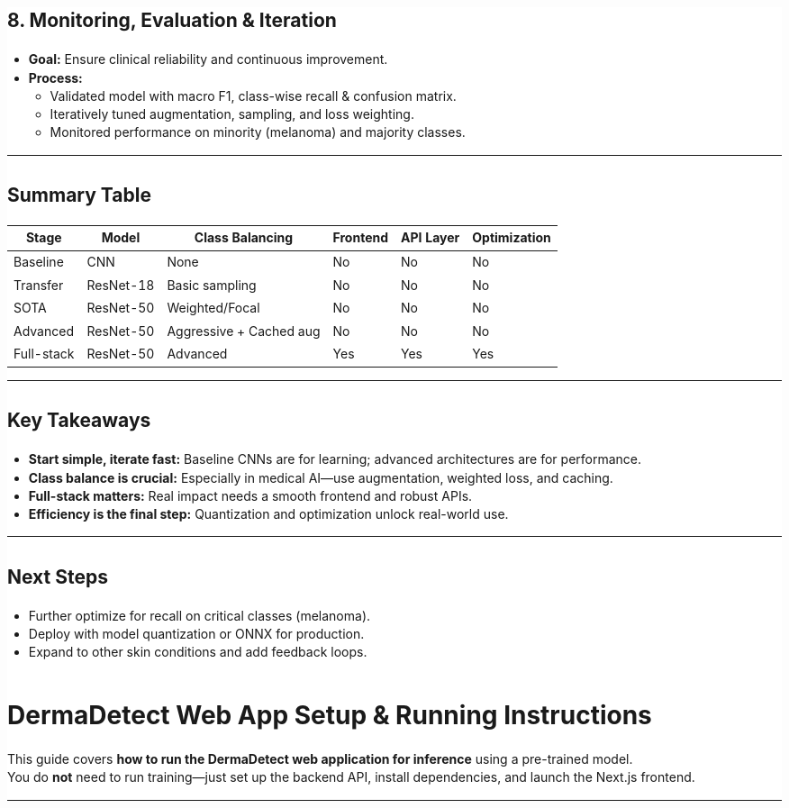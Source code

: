 
## 8. Monitoring, Evaluation & Iteration

- **Goal:** Ensure clinical reliability and continuous improvement.
- **Process:**
  - Validated model with macro F1, class-wise recall & confusion matrix.
  - Iteratively tuned augmentation, sampling, and loss weighting.
  - Monitored performance on minority (melanoma) and majority classes.

---

## Summary Table

| Stage         | Model        | Class Balancing | Frontend | API Layer | Optimization |
|---------------|-------------|-----------------|----------|-----------|--------------|
| Baseline      | CNN         | None            | No       | No        | No           |
| Transfer      | ResNet-18   | Basic sampling  | No       | No        | No           |
| SOTA          | ResNet-50   | Weighted/Focal  | No       | No        | No           |
| Advanced      | ResNet-50   | Aggressive + Cached aug | No | No       | No           |
| Full-stack    | ResNet-50   | Advanced        | Yes      | Yes       | Yes          |

---

## Key Takeaways

- **Start simple, iterate fast:** Baseline CNNs are for learning; advanced architectures are for performance.
- **Class balance is crucial:** Especially in medical AI—use augmentation, weighted loss, and caching.
- **Full-stack matters:** Real impact needs a smooth frontend and robust APIs.
- **Efficiency is the final step:** Quantization and optimization unlock real-world use.

---

## Next Steps

- Further optimize for recall on critical classes (melanoma).
- Deploy with model quantization or ONNX for production.
- Expand to other skin conditions and add feedback loops.


# DermaDetect Web App Setup & Running Instructions

This guide covers **how to run the DermaDetect web application for inference** using a pre-trained model.  
You do **not** need to run training—just set up the backend API, install dependencies, and launch the Next.js frontend.

---